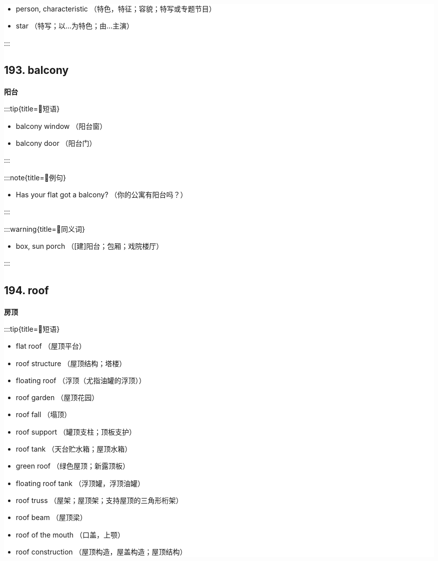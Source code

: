 - person, characteristic （特色，特征；容貌；特写或专题节目）

- star （特写；以…为特色；由…主演）

:::


## 193. balcony

**阳台**

:::tip{title=🤩短语}

- balcony window （阳台窗）

- balcony door （阳台门）

:::

:::note{title=🎤例句}

- Has your flat got a balcony? （你的公寓有阳台吗？）

:::

:::warning{title=🤔同义词}

- box, sun porch （[建]阳台；包厢；戏院楼厅）

:::


## 194. roof

**房顶**

:::tip{title=🤩短语}

- flat roof （屋顶平台）

- roof structure （屋顶结构；塔楼）

- floating roof （浮顶（尤指油罐的浮顶））

- roof garden （屋顶花园）

- roof fall （塌顶）

- roof support （罐顶支柱；顶板支护）

- roof tank （天台贮水箱；屋顶水箱）

- green roof （绿色屋顶；新露顶板）

- floating roof tank （浮顶罐，浮顶油罐）

- roof truss （屋架；屋顶架；支持屋顶的三角形桁架）

- roof beam （屋顶梁）

- roof of the mouth （口盖，上颚）

- roof construction （屋顶构造，屋盖构造；屋顶结构）
